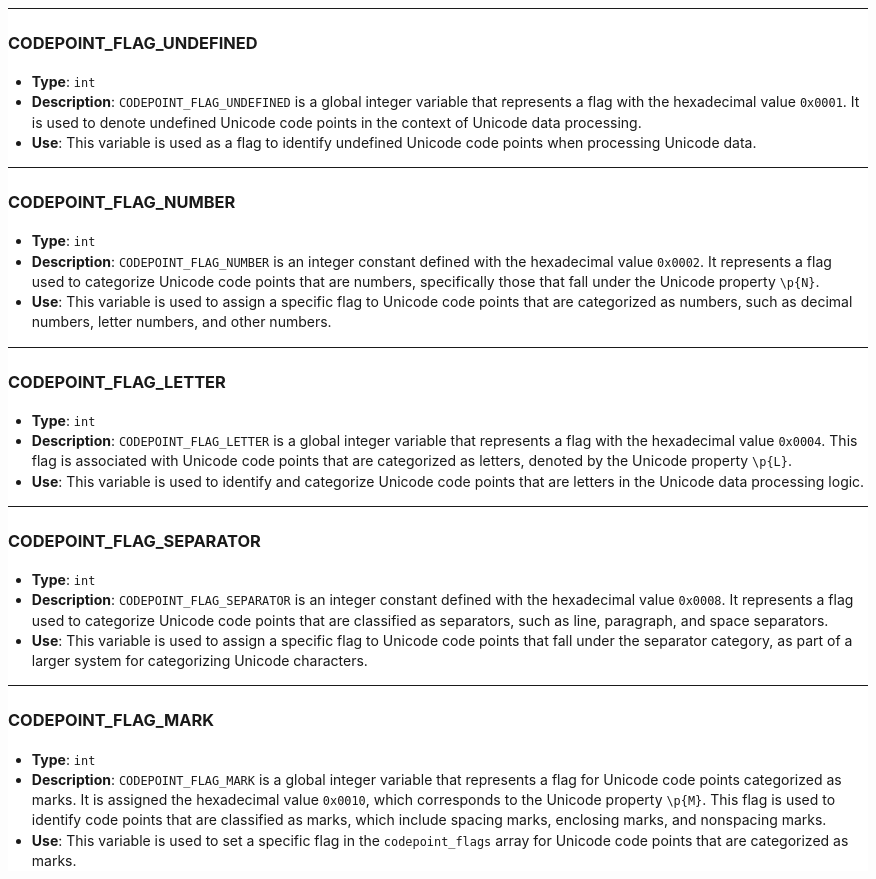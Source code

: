 
---
### CODEPOINT\_FLAG\_UNDEFINED
- **Type**: `int`
- **Description**: `CODEPOINT_FLAG_UNDEFINED` is a global integer variable that represents a flag with the hexadecimal value `0x0001`. It is used to denote undefined Unicode code points in the context of Unicode data processing.
- **Use**: This variable is used as a flag to identify undefined Unicode code points when processing Unicode data.


---
### CODEPOINT\_FLAG\_NUMBER
- **Type**: `int`
- **Description**: `CODEPOINT_FLAG_NUMBER` is an integer constant defined with the hexadecimal value `0x0002`. It represents a flag used to categorize Unicode code points that are numbers, specifically those that fall under the Unicode property `\p{N}`.
- **Use**: This variable is used to assign a specific flag to Unicode code points that are categorized as numbers, such as decimal numbers, letter numbers, and other numbers.


---
### CODEPOINT\_FLAG\_LETTER
- **Type**: `int`
- **Description**: `CODEPOINT_FLAG_LETTER` is a global integer variable that represents a flag with the hexadecimal value `0x0004`. This flag is associated with Unicode code points that are categorized as letters, denoted by the Unicode property `\p{L}`.
- **Use**: This variable is used to identify and categorize Unicode code points that are letters in the Unicode data processing logic.


---
### CODEPOINT\_FLAG\_SEPARATOR
- **Type**: `int`
- **Description**: `CODEPOINT_FLAG_SEPARATOR` is an integer constant defined with the hexadecimal value `0x0008`. It represents a flag used to categorize Unicode code points that are classified as separators, such as line, paragraph, and space separators.
- **Use**: This variable is used to assign a specific flag to Unicode code points that fall under the separator category, as part of a larger system for categorizing Unicode characters.


---
### CODEPOINT\_FLAG\_MARK
- **Type**: `int`
- **Description**: `CODEPOINT_FLAG_MARK` is a global integer variable that represents a flag for Unicode code points categorized as marks. It is assigned the hexadecimal value `0x0010`, which corresponds to the Unicode property `\p{M}`. This flag is used to identify code points that are classified as marks, which include spacing marks, enclosing marks, and nonspacing marks.
- **Use**: This variable is used to set a specific flag in the `codepoint_flags` array for Unicode code points that are categorized as marks.
